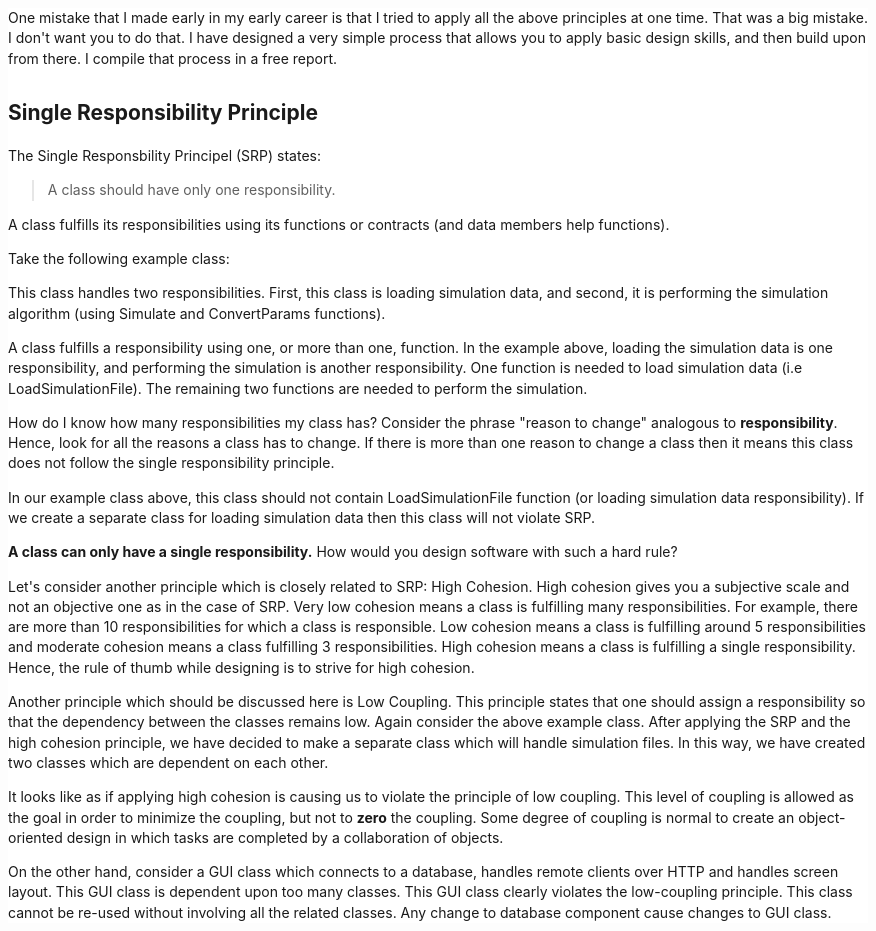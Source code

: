 One mistake that I made early in my early career is that I tried to apply all the above principles at one time. That was a big mistake. I don't want you to do that. I have designed a very simple process that allows you to apply basic design skills, and then build upon from there. I compile that process in a free report.

## Single Responsibility Principle

The Single Responsbility Principel (SRP) states:

> A class should have only one responsibility.

A class fulfills its responsibilities using its functions or contracts (and data members help functions).

Take the following example class:

This class handles two responsibilities. First, this class is loading simulation data, and second, it is performing the simulation algorithm (using Simulate and ConvertParams functions).

A class fulfills a responsibility using one, or more than one, function. In the example above, loading the simulation data is one responsibility, and performing the simulation is another responsibility. One function is needed to load simulation data (i.e LoadSimulationFile). The remaining two functions are needed to perform the simulation.

How do I know how many responsibilities my class has? Consider the phrase "reason to change" analogous to **responsibility**. Hence, look for all the reasons a class has to change. If there is more than one reason to change a class then it means this class does not follow the single responsibility principle.

In our example class above, this class should not contain LoadSimulationFile function (or loading simulation data responsibility). If we create a separate class for loading simulation data then this class will not violate SRP.

**A class can only have a single responsibility.** How would you design software with such a hard rule?

Let's consider another principle which is closely related to SRP: High Cohesion. High cohesion gives you a subjective scale and not an objective one as in the case of SRP. Very low cohesion means a class is fulfilling many responsibilities. For example, there are more than 10 responsibilities for which a class is responsible. Low cohesion means a class is fulfilling around 5 responsibilities and moderate cohesion means a class fulfilling 3 responsibilities. High cohesion means a class is fulfilling a single responsibility. Hence, the rule of thumb while designing is to strive for high cohesion.

Another principle which should be discussed here is Low Coupling. This principle states that one should assign a responsibility so that the dependency between the classes remains low. Again consider the above example class. After applying the SRP and the high cohesion principle, we have decided to make a separate class which will handle simulation files. In this way, we have created two classes which are dependent on each other.

It looks like as if applying high cohesion is causing us to violate the principle of low coupling. This level of coupling is allowed as the goal in order to minimize the coupling, but not to **zero** the coupling. Some degree of coupling is normal to create an object-oriented design in which tasks are completed by a collaboration of objects.

On the other hand, consider a GUI class which connects to a database, handles remote clients over HTTP and handles screen layout. This GUI class is dependent upon too many classes. This GUI class clearly violates the low-coupling principle. This class cannot be re-used without involving all the related classes. Any change to database component cause changes to GUI class.
